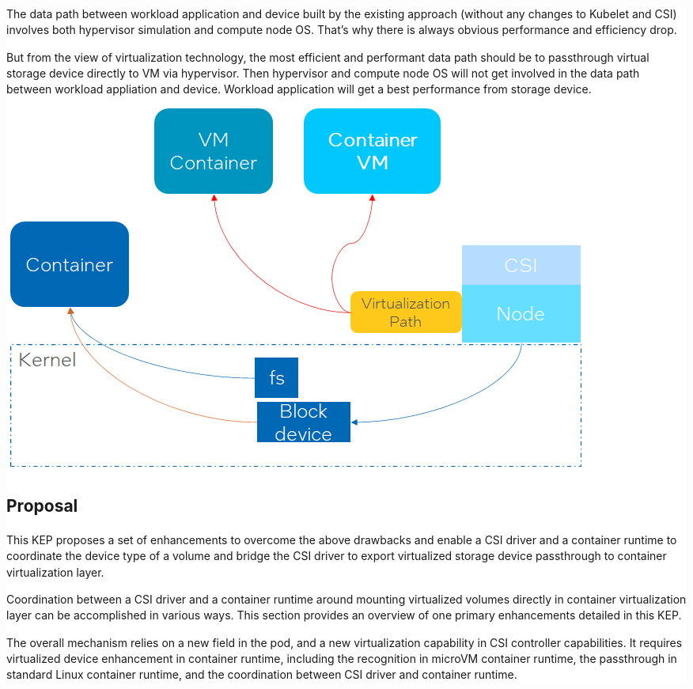 The data path between workload application and device built by the existing approach (without any changes to Kubelet and CSI)
involves both hypervisor simulation and compute node OS.
That’s why there is always obvious performance and efficiency drop.

But from the view of virtualization technology, the most efficient and performant data path should be to
passthrough virtual storage device directly to VM via hypervisor.
Then hypervisor and compute node OS will not get involved in the data path between workload appliation and device.
Workload application will get a best performance from storage device.


![Virt device to VM container and container VM](images/VirtDevtoContainerVirt.png)

## Proposal



This KEP proposes a set of enhancements to overcome the above drawbacks and enable a CSI driver and a container runtime
to coordinate the device type of a volume and bridge the CSI driver to export virtualized storage device passthrough
to container virtualization layer.

Coordination between a CSI driver and a container runtime around mounting virtualized volumes directly
in container virtualization layer can be accomplished in various ways.
This section provides an overview of one primary enhancements detailed in this KEP.

The overall mechanism relies on a new field in the pod, and a new virtualization capability in CSI controller capabilities.
It requires virtualized device enhancement in container runtime, including the recognition in microVM container runtime,
the passthrough in standard Linux container runtime, and the coordination between CSI driver and container runtime.
